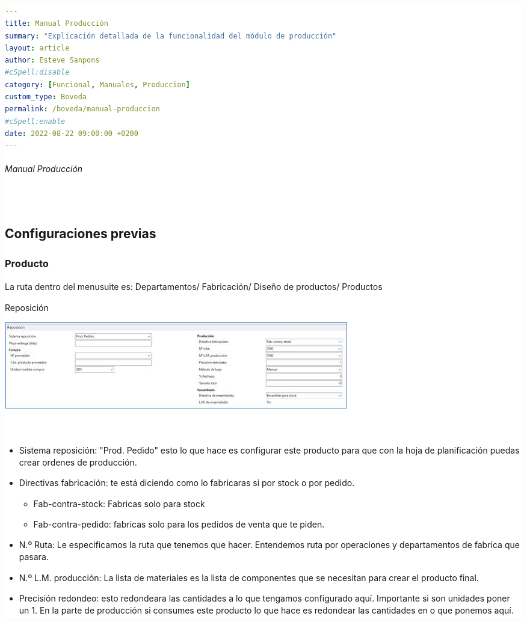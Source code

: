 ```yaml
---
title: Manual Producción
summary: "Explicación detallada de la funcionalidad del módulo de producción"
layout: article
author: Esteve Sanpons
#cSpell:disable
category: [Funcional, Manuales, Produccion]
custom_type: Boveda
permalink: /boveda/manual-produccion
#cSpell:enable
date: 2022-08-22 09:00:00 +0200
---
```


###### Manual Producción

<br>

## Configuraciones previas

### Producto

La ruta dentro del menusuite es: Departamentos/ Fabricación/ Diseño de productos/ Productos

Reposición

<img class="img-container"  src="/assets/img/articles/manual-production/image1.jpg">
<br><br><br>

- Sistema reposición: "Prod. Pedido" esto lo que hace es configurar este producto para que con la hoja de planificación puedas crear ordenes de producción.

- Directivas fabricación: te está diciendo como lo fabricaras si por stock o por pedido.

  - Fab-contra-stock: Fabricas solo para stock

  - Fab-contra-pedido: fabricas solo para los pedidos de venta que te piden.

- N.º Ruta: Le especificamos la ruta que tenemos que hacer. Entendemos ruta por operaciones y departamentos de fabrica que pasara.

- N.º L.M. producción: La lista de materiales es la lista de componentes que se necesitan para crear el producto final.

- Precisión redondeo: esto redondeara las cantidades a lo que tengamos configurado aquí. Importante si son unidades poner un 1. En la parte de producción si consumes este producto lo que hace es redondear las cantidades en o que ponemos aquí.
